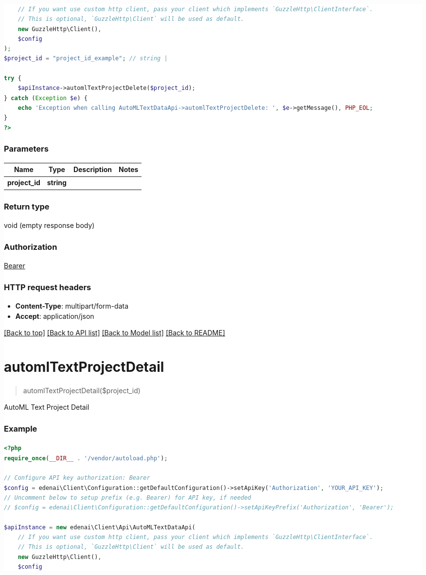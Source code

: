```php
    // If you want use custom http client, pass your client which implements `GuzzleHttp\ClientInterface`.
    // This is optional, `GuzzleHttp\Client` will be used as default.
    new GuzzleHttp\Client(),
    $config
);
$project_id = "project_id_example"; // string | 

try {
    $apiInstance->automlTextProjectDelete($project_id);
} catch (Exception $e) {
    echo 'Exception when calling AutoMLTextDataApi->automlTextProjectDelete: ', $e->getMessage(), PHP_EOL;
}
?>
```

### Parameters

Name | Type | Description  | Notes
------------- | ------------- | ------------- | -------------
 **project_id** | **string**|  |

### Return type

void (empty response body)

### Authorization

[Bearer](../../README.md#Bearer)

### HTTP request headers

 - **Content-Type**: multipart/form-data
 - **Accept**: application/json

[[Back to top]](#) [[Back to API list]](../../README.md#documentation-for-api-endpoints) [[Back to Model list]](../../README.md#documentation-for-models) [[Back to README]](../../README.md)

# **automlTextProjectDetail**
> automlTextProjectDetail($project_id)



AutoML Text Project Detail

### Example
```php
<?php
require_once(__DIR__ . '/vendor/autoload.php');

// Configure API key authorization: Bearer
$config = edenai\Client\Configuration::getDefaultConfiguration()->setApiKey('Authorization', 'YOUR_API_KEY');
// Uncomment below to setup prefix (e.g. Bearer) for API key, if needed
// $config = edenai\Client\Configuration::getDefaultConfiguration()->setApiKeyPrefix('Authorization', 'Bearer');

$apiInstance = new edenai\Client\Api\AutoMLTextDataApi(
    // If you want use custom http client, pass your client which implements `GuzzleHttp\ClientInterface`.
    // This is optional, `GuzzleHttp\Client` will be used as default.
    new GuzzleHttp\Client(),
    $config
```